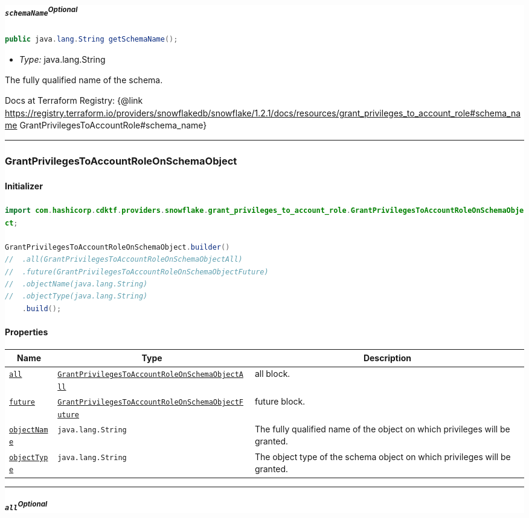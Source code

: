 
##### `schemaName`<sup>Optional</sup> <a name="schemaName" id="@cdktf/provider-snowflake.grantPrivilegesToAccountRole.GrantPrivilegesToAccountRoleOnSchema.property.schemaName"></a>

```java
public java.lang.String getSchemaName();
```

- *Type:* java.lang.String

The fully qualified name of the schema.

Docs at Terraform Registry: {@link https://registry.terraform.io/providers/snowflakedb/snowflake/1.2.1/docs/resources/grant_privileges_to_account_role#schema_name GrantPrivilegesToAccountRole#schema_name}

---

### GrantPrivilegesToAccountRoleOnSchemaObject <a name="GrantPrivilegesToAccountRoleOnSchemaObject" id="@cdktf/provider-snowflake.grantPrivilegesToAccountRole.GrantPrivilegesToAccountRoleOnSchemaObject"></a>

#### Initializer <a name="Initializer" id="@cdktf/provider-snowflake.grantPrivilegesToAccountRole.GrantPrivilegesToAccountRoleOnSchemaObject.Initializer"></a>

```java
import com.hashicorp.cdktf.providers.snowflake.grant_privileges_to_account_role.GrantPrivilegesToAccountRoleOnSchemaObject;

GrantPrivilegesToAccountRoleOnSchemaObject.builder()
//  .all(GrantPrivilegesToAccountRoleOnSchemaObjectAll)
//  .future(GrantPrivilegesToAccountRoleOnSchemaObjectFuture)
//  .objectName(java.lang.String)
//  .objectType(java.lang.String)
    .build();
```

#### Properties <a name="Properties" id="Properties"></a>

| **Name** | **Type** | **Description** |
| --- | --- | --- |
| <code><a href="#@cdktf/provider-snowflake.grantPrivilegesToAccountRole.GrantPrivilegesToAccountRoleOnSchemaObject.property.all">all</a></code> | <code><a href="#@cdktf/provider-snowflake.grantPrivilegesToAccountRole.GrantPrivilegesToAccountRoleOnSchemaObjectAll">GrantPrivilegesToAccountRoleOnSchemaObjectAll</a></code> | all block. |
| <code><a href="#@cdktf/provider-snowflake.grantPrivilegesToAccountRole.GrantPrivilegesToAccountRoleOnSchemaObject.property.future">future</a></code> | <code><a href="#@cdktf/provider-snowflake.grantPrivilegesToAccountRole.GrantPrivilegesToAccountRoleOnSchemaObjectFuture">GrantPrivilegesToAccountRoleOnSchemaObjectFuture</a></code> | future block. |
| <code><a href="#@cdktf/provider-snowflake.grantPrivilegesToAccountRole.GrantPrivilegesToAccountRoleOnSchemaObject.property.objectName">objectName</a></code> | <code>java.lang.String</code> | The fully qualified name of the object on which privileges will be granted. |
| <code><a href="#@cdktf/provider-snowflake.grantPrivilegesToAccountRole.GrantPrivilegesToAccountRoleOnSchemaObject.property.objectType">objectType</a></code> | <code>java.lang.String</code> | The object type of the schema object on which privileges will be granted. |

---

##### `all`<sup>Optional</sup> <a name="all" id="@cdktf/provider-snowflake.grantPrivilegesToAccountRole.GrantPrivilegesToAccountRoleOnSchemaObject.property.all"></a>
